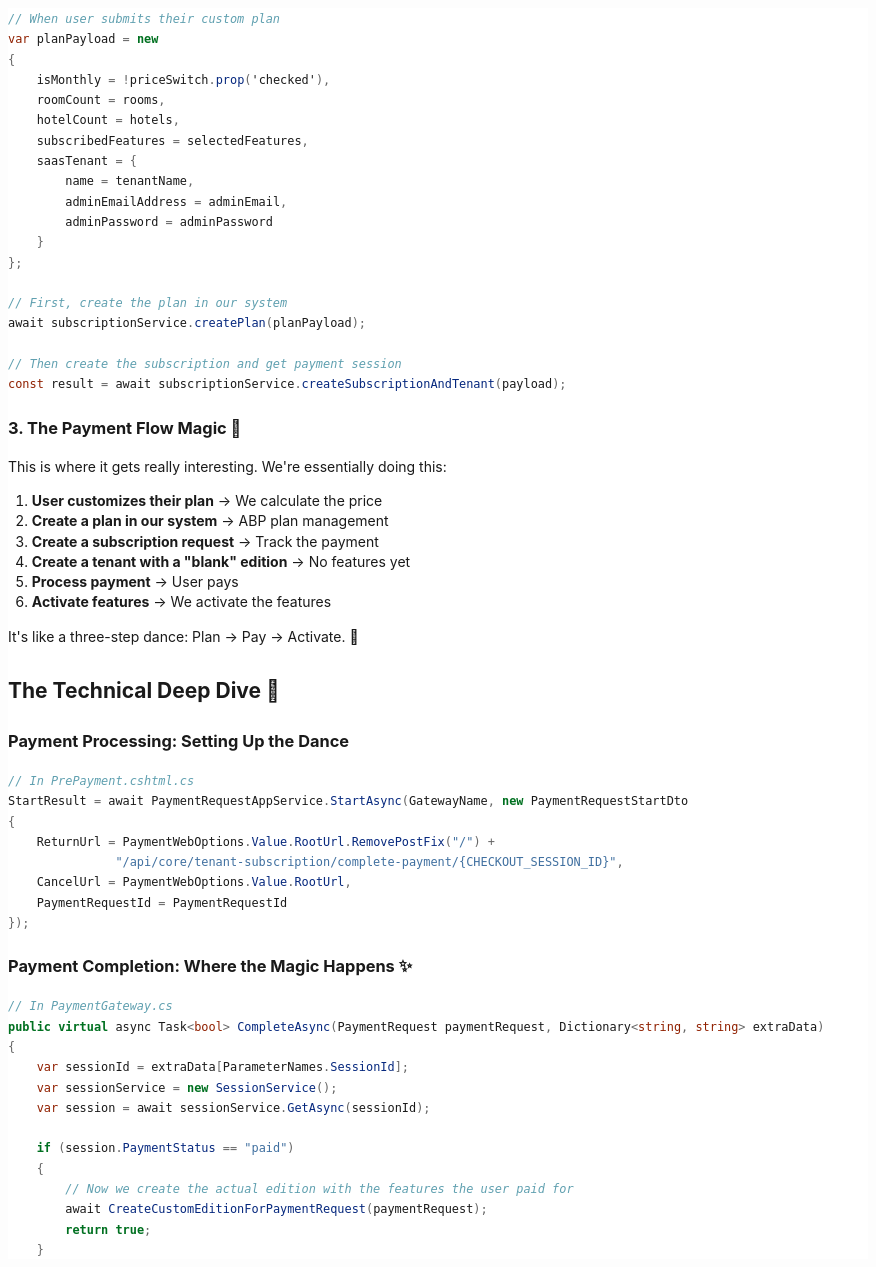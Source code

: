 ```csharp
// When user submits their custom plan
var planPayload = new
{
    isMonthly = !priceSwitch.prop('checked'),
    roomCount = rooms,
    hotelCount = hotels,
    subscribedFeatures = selectedFeatures,
    saasTenant = {
        name = tenantName,
        adminEmailAddress = adminEmail,
        adminPassword = adminPassword
    }
};

// First, create the plan in our system
await subscriptionService.createPlan(planPayload);

// Then create the subscription and get payment session
const result = await subscriptionService.createSubscriptionAndTenant(payload);
```

### 3. The Payment Flow Magic 💫
This is where it gets really interesting. We're essentially doing this:

1. **User customizes their plan** → We calculate the price
2. **Create a plan in our system** → ABP plan management
3. **Create a subscription request** → Track the payment
4. **Create a tenant with a "blank" edition** → No features yet
5. **Process payment** → User pays
6. **Activate features** → We activate the features

It's like a three-step dance: Plan → Pay → Activate. 💃

## The Technical Deep Dive 🔧

### Payment Processing: Setting Up the Dance
```csharp
// In PrePayment.cshtml.cs
StartResult = await PaymentRequestAppService.StartAsync(GatewayName, new PaymentRequestStartDto
{
    ReturnUrl = PaymentWebOptions.Value.RootUrl.RemovePostFix("/") + 
               "/api/core/tenant-subscription/complete-payment/{CHECKOUT_SESSION_ID}",
    CancelUrl = PaymentWebOptions.Value.RootUrl,
    PaymentRequestId = PaymentRequestId
});
```

### Payment Completion: Where the Magic Happens ✨
```csharp
// In PaymentGateway.cs
public virtual async Task<bool> CompleteAsync(PaymentRequest paymentRequest, Dictionary<string, string> extraData)
{
    var sessionId = extraData[ParameterNames.SessionId];
    var sessionService = new SessionService();
    var session = await sessionService.GetAsync(sessionId);
    
    if (session.PaymentStatus == "paid")
    {
        // Now we create the actual edition with the features the user paid for
        await CreateCustomEditionForPaymentRequest(paymentRequest);
        return true;
    }
```